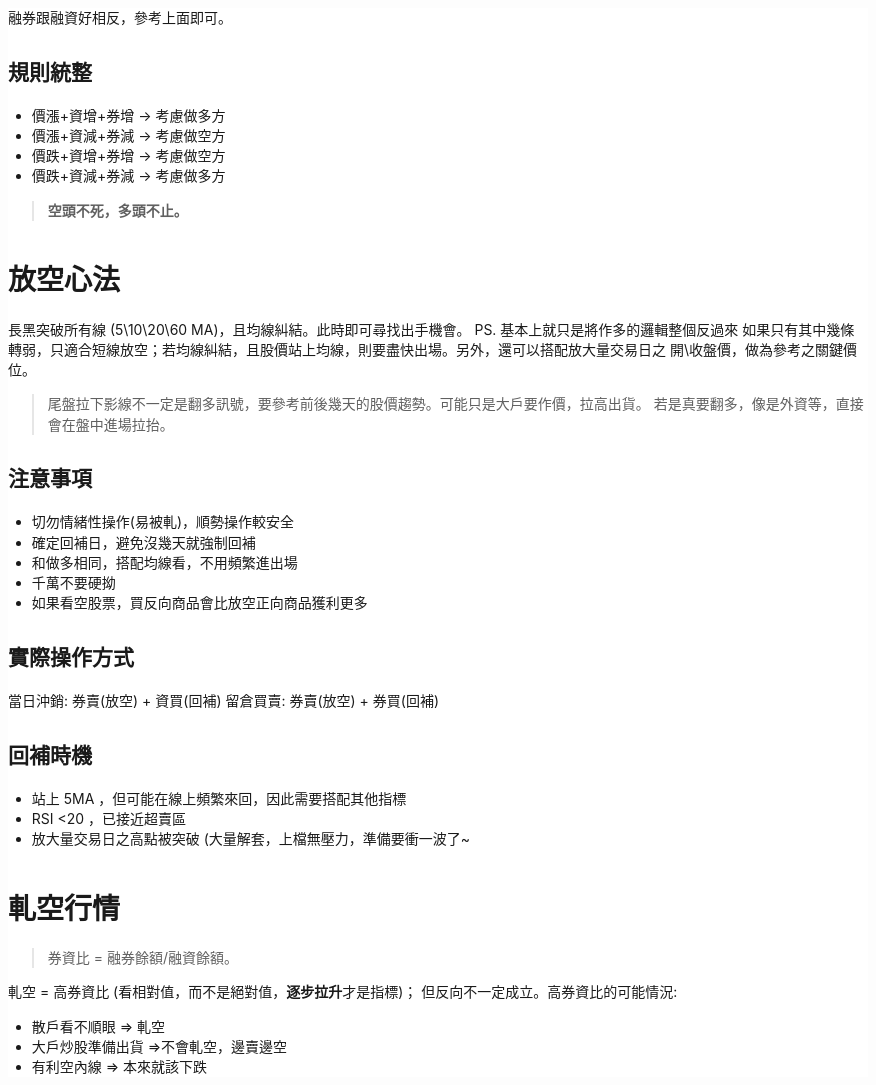 
融券跟融資好相反，參考上面即可。

## 規則統整

- 價漲+資增+券增 -> 考慮做多方
- 價漲+資減+券減 -> 考慮做空方
- 價跌+資增+券增 -> 考慮做空方
- 價跌+資減+券減 -> 考慮做多方

> **空頭不死，多頭不止。**

# **放空心法**

長黑突破所有線 (5\10\20\60 MA)，且均線糾結。此時即可尋找出手機會。 PS. 基本上就只是將作多的邏輯整個反過來
如果只有其中幾條轉弱，只適合短線放空；若均線糾結，且股價站上均線，則要盡快出場。另外，還可以搭配放大量交易日之 開\收盤價，做為參考之關鍵價位。

> 尾盤拉下影線不一定是翻多訊號，要參考前後幾天的股價趨勢。可能只是大戶要作價，拉高出貨。
> 若是真要翻多，像是外資等，直接會在盤中進場拉抬。

## 注意事項

- 切勿情緒性操作(易被軋)，順勢操作較安全
- 確定回補日，避免沒幾天就強制回補
- 和做多相同，搭配均線看，不用頻繁進出場
- 千萬不要硬拗
- 如果看空股票，買反向商品會比放空正向商品獲利更多

## 實際操作方式

當日沖銷: 券賣(放空) + 資買(回補)
留倉買賣: 券賣(放空) + 券買(回補)

## 回補時機

- 站上 5MA ，但可能在線上頻繁來回，因此需要搭配其他指標
- RSI <20 ，已接近超賣區
- 放大量交易日之高點被突破
    (大量解套，上檔無壓力，準備要衝一波了~



# 軋空行情

> 券資比 = 融券餘額/融資餘額。

軋空 = 高券資比 (看相對值，而不是絕對值，**逐步拉升**才是指標)；
但反向不一定成立。高券資比的可能情況:

- 散戶看不順眼 => 軋空
- 大戶炒股準備出貨 =>不會軋空，邊賣邊空
- 有利空內線 => 本來就該下跌
